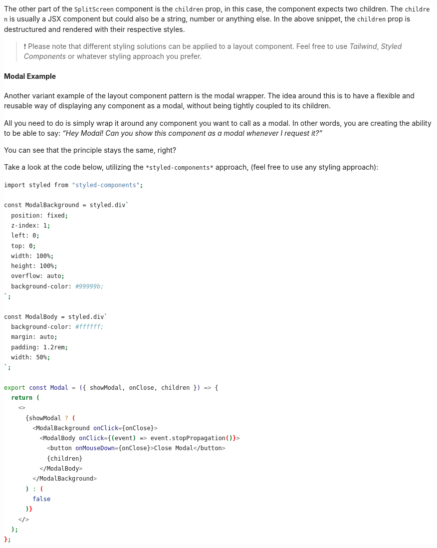 The other part of the `SplitScreen` component is the `children` prop, in this case, the component expects two children. The `children` is usually a JSX component but could also be a string, number or anything else. In the above snippet, the `children` prop is destructured and rendered with their respective styles.

> ❗ Please note that different styling solutions can be applied to a layout component. Feel free to use _Tailwind_, _Styled Components_ or whatever styling approach you prefer.

#### Modal Example

Another variant example of the layout component pattern is the modal wrapper. The idea around this is to have a flexible and reusable way of displaying any component as a modal, without being tightly coupled to its children.

All you need to do is simply wrap it around any component you want to call as a modal. In other words, you are creating the ability to be able to say: _“Hey Modal! Can you show this component as a modal whenever I request it?”_

You can see that the principle stays the same, right?

Take a look at the code below, utilizing the `*styled-components*` approach, (feel free to use any styling approach):

```bash
import styled from "styled-components";

const ModalBackground = styled.div`
  position: fixed;
  z-index: 1;
  left: 0;
  top: 0;
  width: 100%;
  height: 100%;
  overflow: auto;
  background-color: #99999b;
`;

const ModalBody = styled.div`
  background-color: #ffffff;
  margin: auto;
  padding: 1.2rem;
  width: 50%;
`;

export const Modal = ({ showModal, onClose, children }) => {
  return (
    <>
      {showModal ? (
        <ModalBackground onClick={onClose}>
          <ModalBody onClick={(event) => event.stopPropagation()}>
            <button onMouseDown={onClose}>Close Modal</button>
            {children}
          </ModalBody>
        </ModalBackground>
      ) : (
        false
      )}
    </>
  );
};

```
